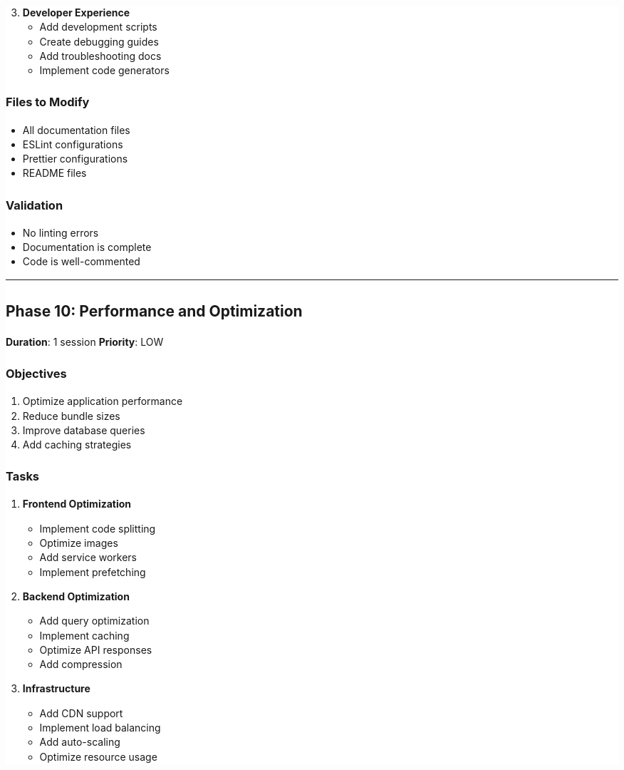3. **Developer Experience**
   - Add development scripts
   - Create debugging guides
   - Add troubleshooting docs
   - Implement code generators

### Files to Modify

- All documentation files
- ESLint configurations
- Prettier configurations
- README files

### Validation

- No linting errors
- Documentation is complete
- Code is well-commented

---

## Phase 10: Performance and Optimization

**Duration**: 1 session
**Priority**: LOW

### Objectives

1. Optimize application performance
2. Reduce bundle sizes
3. Improve database queries
4. Add caching strategies

### Tasks

1. **Frontend Optimization**

   - Implement code splitting
   - Optimize images
   - Add service workers
   - Implement prefetching

2. **Backend Optimization**

   - Add query optimization
   - Implement caching
   - Optimize API responses
   - Add compression

3. **Infrastructure**
   - Add CDN support
   - Implement load balancing
   - Add auto-scaling
   - Optimize resource usage

